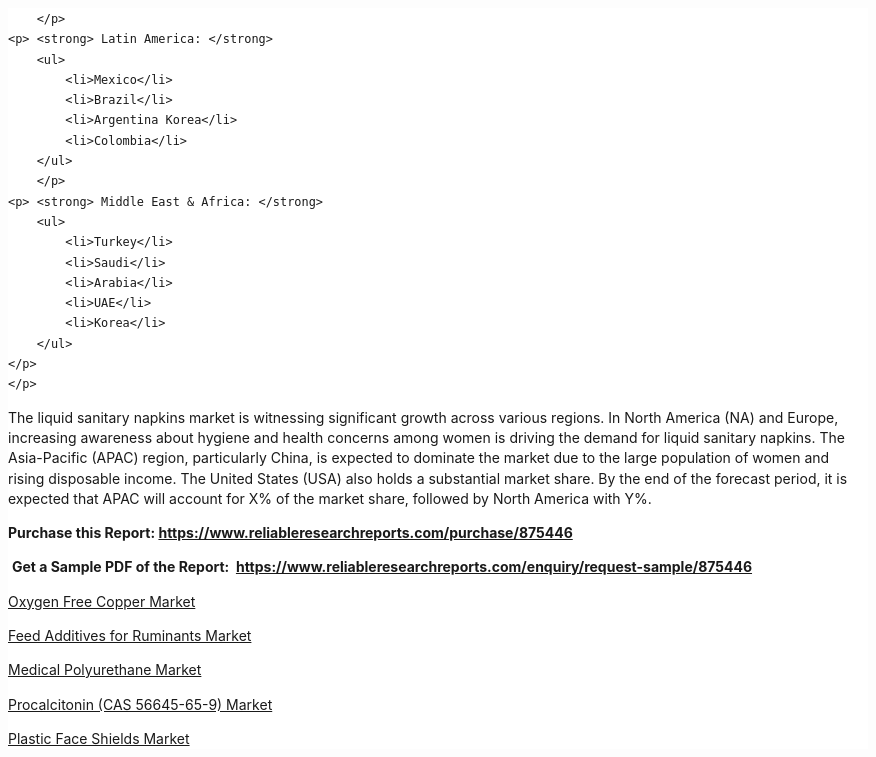        </p> 
    <p> <strong> Latin America: </strong>
        <ul>
            <li>Mexico</li>
            <li>Brazil</li>
            <li>Argentina Korea</li>
            <li>Colombia</li>
        </ul>
        </p> 
    <p> <strong> Middle East & Africa: </strong>
        <ul>
            <li>Turkey</li>
            <li>Saudi</li>
            <li>Arabia</li>
            <li>UAE</li>
            <li>Korea</li>
        </ul>
    </p>
    </p>
<p><p>The liquid sanitary napkins market is witnessing significant growth across various regions. In North America (NA) and Europe, increasing awareness about hygiene and health concerns among women is driving the demand for liquid sanitary napkins. The Asia-Pacific (APAC) region, particularly China, is expected to dominate the market due to the large population of women and rising disposable income. The United States (USA) also holds a substantial market share. By the end of the forecast period, it is expected that APAC will account for X% of the market share, followed by North America with Y%.</p></p>
<p><strong>Purchase this Report: <a href="https://www.reliableresearchreports.com/purchase/875446">https://www.reliableresearchreports.com/purchase/875446</a></strong></p>
<p>&nbsp;<strong>Get a Sample PDF of the Report:&nbsp;&nbsp;<a href="https://www.reliableresearchreports.com/enquiry/request-sample/875446">https://www.reliableresearchreports.com/enquiry/request-sample/875446</a></strong></p>
<p><strong></strong></p>
<p><p><a href="https://www.reportprime.com/oxygen-free-copper-r400">Oxygen Free Copper Market</a></p><p><a href="https://www.linkedin.com/pulse/feed-additives-ruminants-market-size-share-amp-trends-ojfic/">Feed Additives for Ruminants Market</a></p><p><a href="https://www.linkedin.com/pulse/medical-polyurethane-market-size-growth-forecast-from-2023-mzwuc/">Medical Polyurethane Market</a></p><p><a href="https://issuu.com/reportprime-2/docs/procalcitonin-cas-56645-65-9-market-size-2030.pptx?fr=xKAE9_zU1NQ">Procalcitonin (CAS 56645-65-9) Market</a></p><p><a href="https://medium.com/@elvirabogdani08/plastic-face-shields-market-size-growth-forecast-2023-2030-3327b2e6ec19">Plastic Face Shields Market</a></p></p>